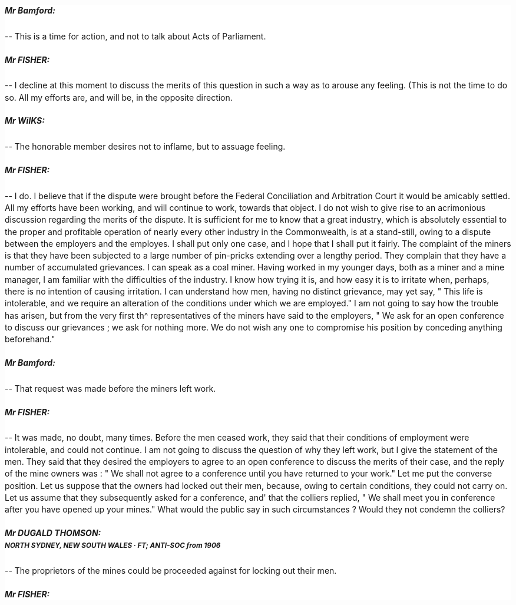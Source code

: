 ##### Mr Bamford:

-- This is a time for action, and not to talk about Acts of Parliament. 

##### Mr FISHER:

-- I decline at this moment to discuss the merits of this question in such a way as to arouse any feeling. (This is not the time to do so. All my efforts are, and will be, in the opposite direction. 

##### Mr WilKS:

--  The honorable member desires not to inflame, but to assuage feeling. 

##### Mr FISHER:

-- I do. I believe that if the dispute were brought before the Federal Conciliation and Arbitration Court it would be amicably settled. All my efforts have been working, and will continue to work, towards that object. I do not wish to give rise to an acrimonious discussion regarding the merits of the dispute. It is sufficient for me to know that a great industry, which is absolutely essential to the proper and profitable operation of nearly every other industry in the Commonwealth, is at a stand-still, owing to a dispute between the employers and the employes. I shall put only one case, and I hope that I shall put it fairly. The complaint of the miners is that they have been subjected to a large number of pin-pricks extending over a lengthy period. They complain that they have a number of accumulated grievances. I can speak as a coal miner. Having worked in my younger days, both as a miner and a mine manager, I am familiar with the difficulties of the industry. I know how trying it is, and how easy it is to irritate when, perhaps, there is no intention of causing irritation. I can understand how men, having no distinct grievance, may yet say, " This life is intolerable, and we require an alteration of the conditions under which we are employed." I am not going to say how the trouble has arisen, but from the very first th^ representatives of the miners have said to the employers, " We ask for an open conference to discuss our grievances ; we ask for nothing more. We do not wish any one to compromise his position by conceding anything beforehand." 

##### Mr Bamford:

--  That request was made before the miners left work. 

##### Mr FISHER:

-- It was made, no doubt, many times. Before the men ceased work, they said that their conditions of employment were intolerable, and could not continue. I am not going to discuss the question of why they left work, but I give the statement of the men. They said that they desired the employers to agree to an open conference to discuss the merits of their case, and the reply of the mine owners was : " We shall not agree to a conference until you have returned to your work." Let me put the converse position. Let us suppose that the owners had locked out their men, because, owing to certain conditions, they could not carry on. Let us assume that they subsequently asked for a conference, and' that the colliers replied, " We shall meet you in conference after you have opened up your mines." What would the public say in such circumstances ? Would they not condemn the colliers? 

##### Mr DUGALD THOMSON:<br><small class="text-muted">NORTH SYDNEY, NEW SOUTH WALES &middot; FT; ANTI-SOC from 1906</small>

--  The proprietors of the mines could be proceeded against for locking out their men. 

##### Mr FISHER:
